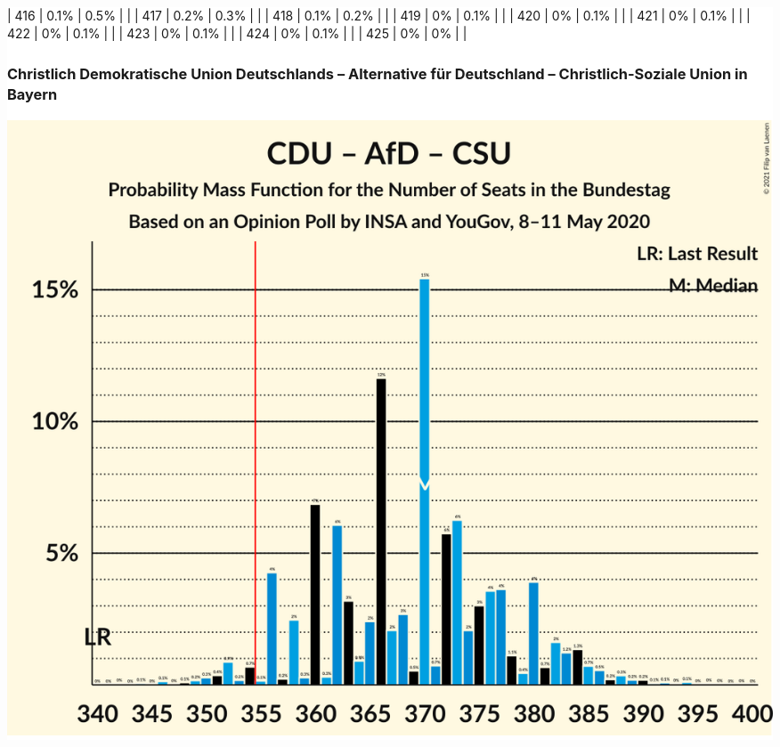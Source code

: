 | 416 | 0.1% | 0.5% |  |
| 417 | 0.2% | 0.3% |  |
| 418 | 0.1% | 0.2% |  |
| 419 | 0% | 0.1% |  |
| 420 | 0% | 0.1% |  |
| 421 | 0% | 0.1% |  |
| 422 | 0% | 0.1% |  |
| 423 | 0% | 0.1% |  |
| 424 | 0% | 0.1% |  |
| 425 | 0% | 0% |  |

### Christlich Demokratische Union Deutschlands – Alternative für Deutschland – Christlich-Soziale Union in Bayern

![Graph with seats probability mass function not yet produced](2020-05-11-INSAandYouGov-coalitions-seats-pmf-cdu–afd–csu.png "Seats Probability Mass Function")
